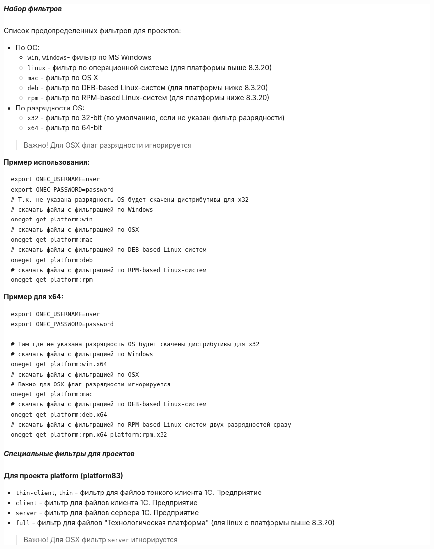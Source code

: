 ##### Набор фильтров 
Список предопределенных фильтров для проектов:
 * По ОС:
   * `win`, `windows`- фильтр по MS Windows
   * `linux`         - фильтр по операционной системе (для платформы выше 8.3.20)
   * `mac`           - фильтр по OS X
   * `deb`           - фильтр по DEB-based Linux-систем (для платформы ниже 8.3.20)
   * `rpm`           - фильтр по RPM-based Linux-систем (для платформы ниже 8.3.20)
* По разрядности OS:
    * `x32`           - фильтр по 32-bit (по умолчанию, если не указан фильтр разрядности)
    * `x64`           - фильтр по 64-bit

> Важно! Для OSX флаг разрядности игнорируется

**Пример использования:**
```shell
  export ONEC_USERNAME=user
  export ONEC_PASSWORD=password
  # Т.к. не указана разрядность OS будет скачены дистрибутивы для x32 
  # скачать файлы с фильтрацией по Windows
  oneget get platform:win  
  # скачать файлы с фильтрацией по OSX
  oneget get platform:mac 
  # скачать файлы с фильтрацией по DEB-based Linux-систем
  oneget get platform:deb 
  # скачать файлы с фильтрацией по RPM-based Linux-систем
  oneget get platform:rpm
```
**Пример для x64:**
```shell
  export ONEC_USERNAME=user
  export ONEC_PASSWORD=password
  
  # Там где не указана разрядность OS будет скачены дистрибутивы для x32 
  # скачать файлы с фильтрацией по Windows
  oneget get platform:win.x64  
  # скачать файлы с фильтрацией по OSX
  # Важно для OSX флаг разрядности игнорируется 
  oneget get platform:mac 
  # скачать файлы с фильтрацией по DEB-based Linux-систем
  oneget get platform:deb.x64 
  # скачать файлы с фильтрацией по RPM-based Linux-систем двух разрядностей сразу
  oneget get platform:rpm.x64 platform:rpm.x32
```
##### Специальные фильтры для проектов       
**Для проекта platform (platform83)**
   * `thin-client`, `thin`   - фильтр для файлов тонкого клиента 1С. Предприятие
   * `client`              - фильтр для файлов клиента 1С. Предприятие
   * `server`              - фильтр для файлов сервера 1С. Предприятие
   * `full`                - фильтр для файлов "Технологическая платформа" (для linux c платформы выше 8.3.20)

> Важно! Для OSX фильтр `server` игнорируется

